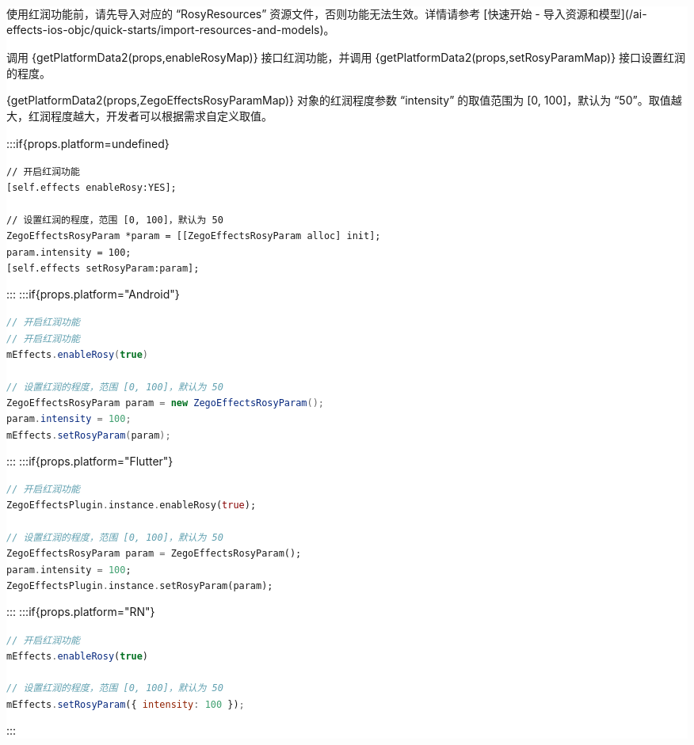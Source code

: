 <Warning title="注意">
使用红润功能前，请先导入对应的 “RosyResources” 资源文件，否则功能无法生效。详情请参考 [快速开始 - 导入资源和模型](/ai-effects-ios-objc/quick-starts/import-resources-and-models)。
</Warning>

调用 {getPlatformData2(props,enableRosyMap)} 接口红润功能，并调用 {getPlatformData2(props,setRosyParamMap)} 接口设置红润的程度。  

{getPlatformData2(props,ZegoEffectsRosyParamMap)} 对象的红润程度参数 “intensity” 的取值范围为 [0, 100]，默认为 “50”。取值越大，红润程度越大，开发者可以根据需求自定义取值。


:::if{props.platform=undefined}
```objc
// 开启红润功能
[self.effects enableRosy:YES];

// 设置红润的程度，范围 [0, 100]，默认为 50
ZegoEffectsRosyParam *param = [[ZegoEffectsRosyParam alloc] init];
param.intensity = 100;
[self.effects setRosyParam:param];
```
:::
:::if{props.platform="Android"}
```java
// 开启红润功能
// 开启红润功能
mEffects.enableRosy(true)   

// 设置红润的程度，范围 [0, 100]，默认为 50
ZegoEffectsRosyParam param = new ZegoEffectsRosyParam();
param.intensity = 100;
mEffects.setRosyParam(param);
```
:::
:::if{props.platform="Flutter"}
```dart
// 开启红润功能
ZegoEffectsPlugin.instance.enableRosy(true);

// 设置红润的程度，范围 [0, 100]，默认为 50
ZegoEffectsRosyParam param = ZegoEffectsRosyParam();
param.intensity = 100;
ZegoEffectsPlugin.instance.setRosyParam(param);
```
:::
:::if{props.platform="RN"}
```js
// 开启红润功能
mEffects.enableRosy(true)   

// 设置红润的程度，范围 [0, 100]，默认为 50
mEffects.setRosyParam({ intensity: 100 });
```
:::
